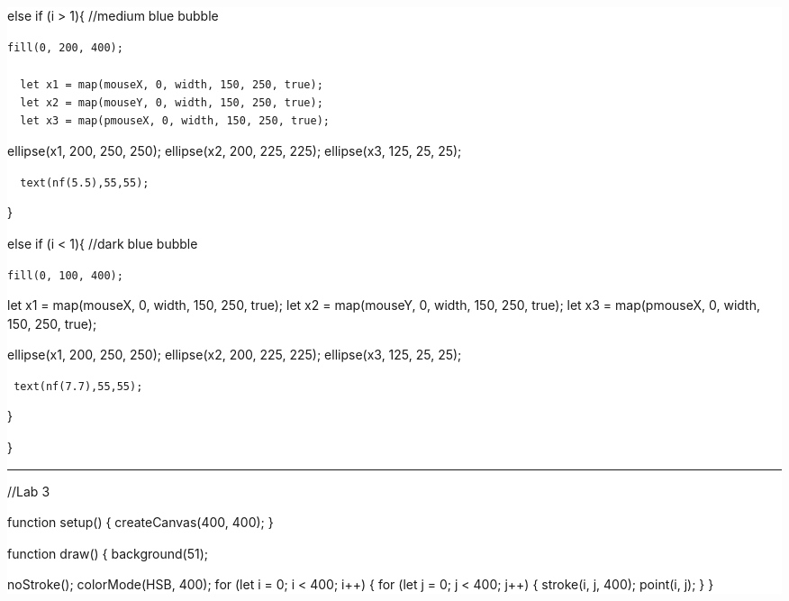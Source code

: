   
  else if (i > 1){
    //medium blue bubble
    
    fill(0, 200, 400);
    
      let x1 = map(mouseX, 0, width, 150, 250, true);
      let x2 = map(mouseY, 0, width, 150, 250, true);
      let x3 = map(pmouseX, 0, width, 150, 250, true);
      
    
  ellipse(x1, 200, 250, 250);
  ellipse(x2, 200, 225, 225);
    ellipse(x3, 125, 25, 25);
    
      text(nf(5.5),55,55);
  
  }
  
  
  else if (i < 1){
    //dark blue bubble
    
    
    fill(0, 100, 400);
      
  let x1 = map(mouseX, 0, width, 150, 250, true);
  let x2 = map(mouseY, 0, width, 150, 250, true);
  let x3 = map(pmouseX, 0, width, 150, 250, true);
      
    
  ellipse(x1, 200, 250, 250);
  ellipse(x2, 200, 225, 225);
  ellipse(x3, 125, 25, 25);
    
     text(nf(7.7),55,55);
    
  }

  
}

------------------------------------------------------------------------------------------------------
//Lab 3


function setup() {
  createCanvas(400, 400);
}

function draw() {
  background(51);
  
  noStroke();
colorMode(HSB, 400);
for (let i = 0; i < 400; i++) {
  for (let j = 0; j < 400; j++) {
    stroke(i, j, 400);
    point(i, j);
  }
}
  